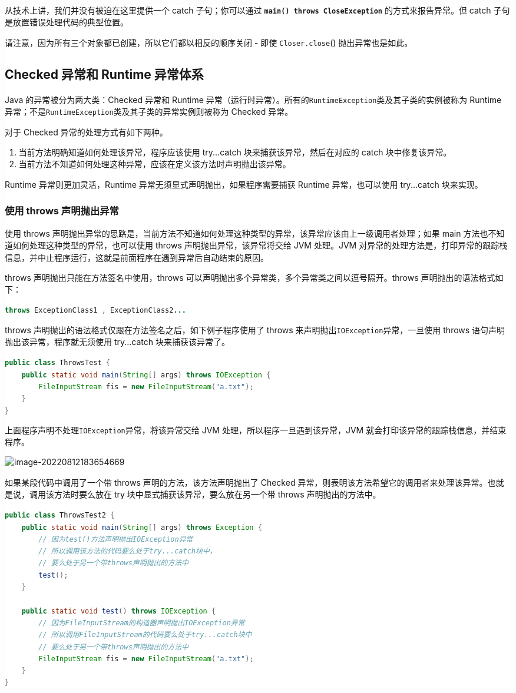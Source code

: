 从技术上讲，我们并没有被迫在这里提供一个 catch 子句；你可以通过 **`main() throws CloseException`** 的方式来报告异常。但 catch 子句是放置错误处理代码的典型位置。

请注意，因为所有三个对象都已创建，所以它们都以相反的顺序关闭 - 即使 `Closer.close`() 抛出异常也是如此。

## Checked 异常和 Runtime 异常体系

Java 的异常被分为两大类：Checked 异常和 Runtime 异常（运行时异常）。所有的`RuntimeException`类及其子类的实例被称为 Runtime 异常；不是`RuntimeException`类及其子类的异常实例则被称为 Checked 异常。

对于 Checked 异常的处理方式有如下两种。

1. 当前方法明确知道如何处理该异常，程序应该使用 try...catch 块来捕获该异常，然后在对应的 catch 块中修复该异常。
2. 当前方法不知道如何处理这种异常，应该在定义该方法时声明抛出该异常。

Runtime 异常则更加灵活，Runtime 异常无须显式声明抛出，如果程序需要捕获 Runtime 异常，也可以使用 try...catch 块来实现。

### 使用 throws 声明抛出异常

使用 throws 声明抛出异常的思路是，当前方法不知道如何处理这种类型的异常，该异常应该由上一级调用者处理；如果 main 方法也不知道如何处理这种类型的异常，也可以使用 throws 声明抛出异常，该异常将交给 JVM 处理。JVM 对异常的处理方法是，打印异常的跟踪栈信息，并中止程序运行，这就是前面程序在遇到异常后自动结束的原因。

throws 声明抛出只能在方法签名中使用，throws 可以声明抛出多个异常类，多个异常类之间以逗号隔开。throws 声明抛出的语法格式如下：

```java
throws ExceptionClass1 , ExceptionClass2...
```

throws 声明抛出的语法格式仅跟在方法签名之后，如下例子程序使用了 throws 来声明抛出`IOException`异常，一旦使用 throws 语句声明抛出该异常，程序就无须使用 try...catch 块来捕获该异常了。

```java
public class ThrowsTest {
    public static void main(String[] args) throws IOException {
        FileInputStream fis = new FileInputStream("a.txt");
    }
}
```

上面程序声明不处理`IOException`异常，将该异常交给 JVM 处理，所以程序一旦遇到该异常，JVM 就会打印该异常的跟踪栈信息，并结束程序。

![image-20220812183654669](https://gcore.jsdelivr.net/gh/SurplusFate/guide_img@main/img/202208121836047.png)

如果某段代码中调用了一个带 throws 声明的方法，该方法声明抛出了 Checked 异常，则表明该方法希望它的调用者来处理该异常。也就是说，调用该方法时要么放在 try 块中显式捕获该异常，要么放在另一个带 throws 声明抛出的方法中。

```java
public class ThrowsTest2 {
    public static void main(String[] args) throws Exception {
        // 因为test()方法声明抛出IOException异常
        // 所以调用该方法的代码要么处于try...catch块中，
        // 要么处于另一个带throws声明抛出的方法中
        test();
    }

    public static void test() throws IOException {
        // 因为FileInputStream的构造器声明抛出IOException异常
        // 所以调用FileInputStream的代码要么处于try...catch块中
        // 要么处于另一个带throws声明抛出的方法中
        FileInputStream fis = new FileInputStream("a.txt");
    }
}
```
